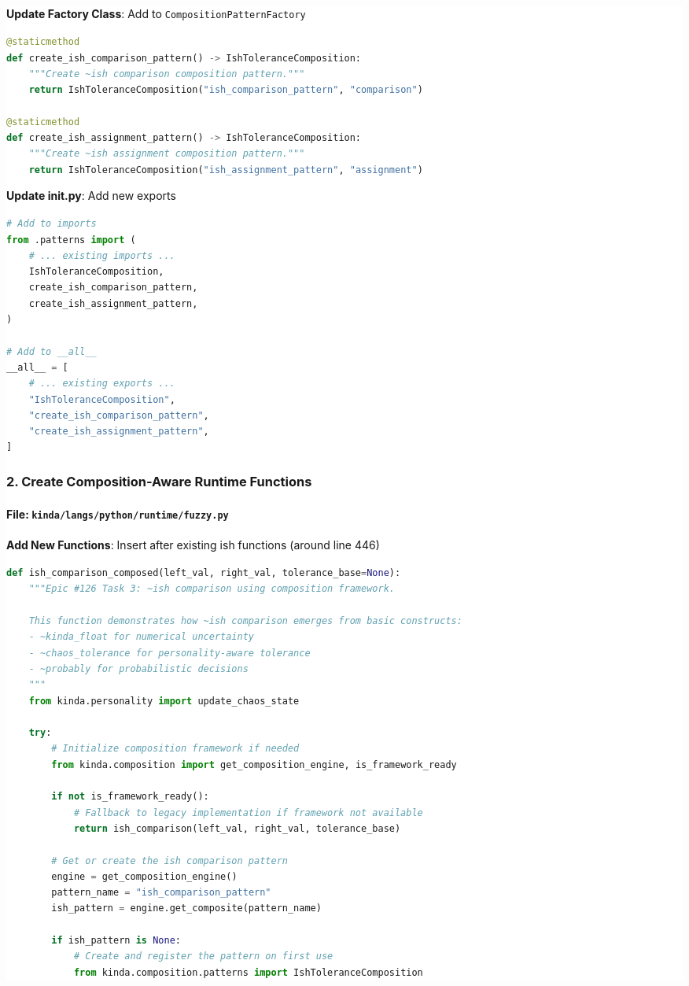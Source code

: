 **Update Factory Class**: Add to `CompositionPatternFactory`

```python
@staticmethod
def create_ish_comparison_pattern() -> IshToleranceComposition:
    """Create ~ish comparison composition pattern."""
    return IshToleranceComposition("ish_comparison_pattern", "comparison")

@staticmethod
def create_ish_assignment_pattern() -> IshToleranceComposition:
    """Create ~ish assignment composition pattern."""
    return IshToleranceComposition("ish_assignment_pattern", "assignment")
```

**Update __init__.py**: Add new exports

```python
# Add to imports
from .patterns import (
    # ... existing imports ...
    IshToleranceComposition,
    create_ish_comparison_pattern,
    create_ish_assignment_pattern,
)

# Add to __all__
__all__ = [
    # ... existing exports ...
    "IshToleranceComposition",
    "create_ish_comparison_pattern",
    "create_ish_assignment_pattern",
]
```

### 2. Create Composition-Aware Runtime Functions

#### File: `kinda/langs/python/runtime/fuzzy.py`

**Add New Functions**: Insert after existing ish functions (around line 446)

```python
def ish_comparison_composed(left_val, right_val, tolerance_base=None):
    """Epic #126 Task 3: ~ish comparison using composition framework.

    This function demonstrates how ~ish comparison emerges from basic constructs:
    - ~kinda_float for numerical uncertainty
    - ~chaos_tolerance for personality-aware tolerance
    - ~probably for probabilistic decisions
    """
    from kinda.personality import update_chaos_state

    try:
        # Initialize composition framework if needed
        from kinda.composition import get_composition_engine, is_framework_ready

        if not is_framework_ready():
            # Fallback to legacy implementation if framework not available
            return ish_comparison(left_val, right_val, tolerance_base)

        # Get or create the ish comparison pattern
        engine = get_composition_engine()
        pattern_name = "ish_comparison_pattern"
        ish_pattern = engine.get_composite(pattern_name)

        if ish_pattern is None:
            # Create and register the pattern on first use
            from kinda.composition.patterns import IshToleranceComposition
```